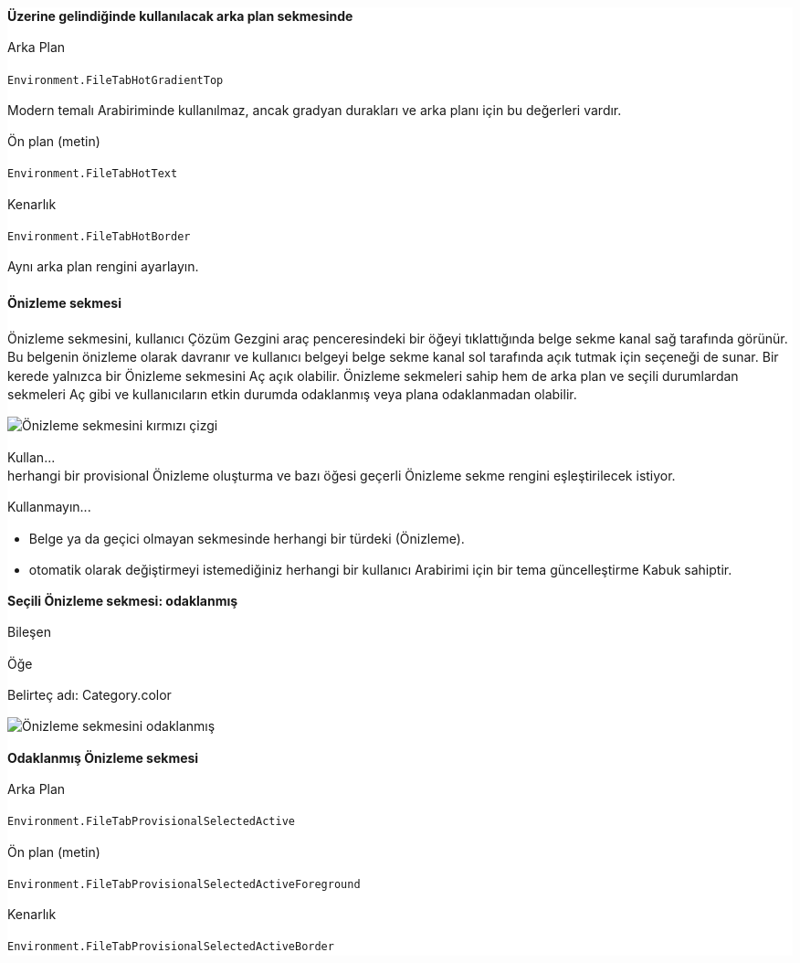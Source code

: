  **Üzerine gelindiğinde kullanılacak arka plan sekmesinde**  
  
 Arka Plan  
  
 `Environment.FileTabHotGradientTop`  
  
 Modern temalı Arabiriminde kullanılmaz, ancak gradyan durakları ve arka planı için bu değerleri vardır.  
  
 Ön plan (metin)  
  
 `Environment.FileTabHotText`  
  
 Kenarlık  
  
 `Environment.FileTabHotBorder`  
  
 Aynı arka plan rengini ayarlayın.  
  
#### <a name="preview-tab"></a>Önizleme sekmesi  
 Önizleme sekmesini, kullanıcı Çözüm Gezgini araç penceresindeki bir öğeyi tıklattığında belge sekme kanal sağ tarafında görünür. Bu belgenin önizleme olarak davranır ve kullanıcı belgeyi belge sekme kanal sol tarafında açık tutmak için seçeneği de sunar. Bir kerede yalnızca bir Önizleme sekmesini Aç açık olabilir. Önizleme sekmeleri sahip hem de arka plan ve seçili durumlardan sekmeleri Aç gibi ve kullanıcıların etkin durumda odaklanmış veya plana odaklanmadan olabilir.  
  
 ![Önizleme sekmesini kırmızı çizgi](../../extensibility/ux-guidelines/media/0303-078-previewtabredline.png "0303 078_PreviewTabRedline")  
  
 Kullan...  
 herhangi bir provisional Önizleme oluşturma ve bazı öğesi geçerli Önizleme sekme rengini eşleştirilecek istiyor.  
  
 Kullanmayın...  
 -   Belge ya da geçici olmayan sekmesinde herhangi bir türdeki (Önizleme).  
  
-   otomatik olarak değiştirmeyi istemediğiniz herhangi bir kullanıcı Arabirimi için bir tema güncelleştirme Kabuk sahiptir.  
  
 **Seçili Önizleme sekmesi: odaklanmış**  
  
 Bileşen  
  
 Öğe  
  
 Belirteç adı: Category.color  
  
 ![Önizleme sekmesini odaklanmış](../../extensibility/ux-guidelines/media/0303-079-previewtabfocused.png "0303 079_PreviewTabFocused")  
  
 **Odaklanmış Önizleme sekmesi**  
  
 Arka Plan  
  
 `Environment.FileTabProvisionalSelectedActive`  
  
 Ön plan (metin)  
  
 `Environment.FileTabProvisionalSelectedActiveForeground`  
  
 Kenarlık  
  
 `Environment.FileTabProvisionalSelectedActiveBorder`  
  